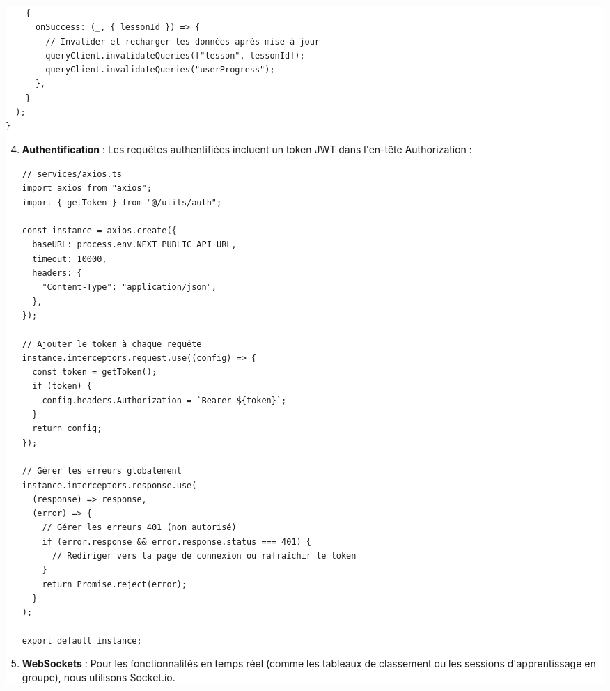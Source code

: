    ```tsx
       {
         onSuccess: (_, { lessonId }) => {
           // Invalider et recharger les données après mise à jour
           queryClient.invalidateQueries(["lesson", lessonId]);
           queryClient.invalidateQueries("userProgress");
         },
       }
     );
   }
   ```

4. **Authentification** : Les requêtes authentifiées incluent un token JWT dans l'en-tête Authorization :

   ```tsx
   // services/axios.ts
   import axios from "axios";
   import { getToken } from "@/utils/auth";

   const instance = axios.create({
     baseURL: process.env.NEXT_PUBLIC_API_URL,
     timeout: 10000,
     headers: {
       "Content-Type": "application/json",
     },
   });

   // Ajouter le token à chaque requête
   instance.interceptors.request.use((config) => {
     const token = getToken();
     if (token) {
       config.headers.Authorization = `Bearer ${token}`;
     }
     return config;
   });

   // Gérer les erreurs globalement
   instance.interceptors.response.use(
     (response) => response,
     (error) => {
       // Gérer les erreurs 401 (non autorisé)
       if (error.response && error.response.status === 401) {
         // Rediriger vers la page de connexion ou rafraîchir le token
       }
       return Promise.reject(error);
     }
   );

   export default instance;
   ```

5. **WebSockets** : Pour les fonctionnalités en temps réel (comme les tableaux de classement ou les sessions d'apprentissage en groupe), nous utilisons Socket.io.
